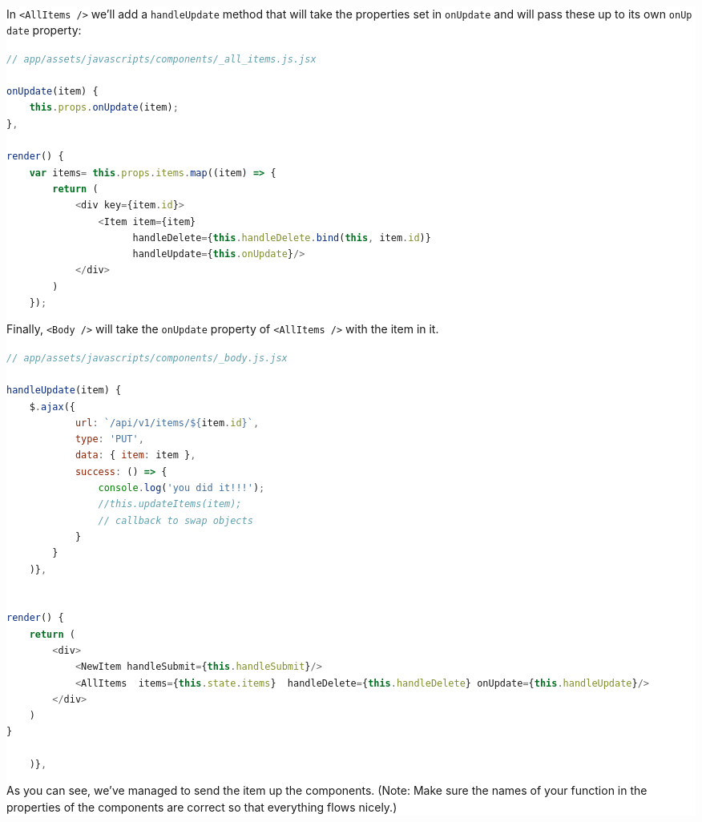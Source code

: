 In `<AllItems />` we’ll add a `handleUpdate` method that will take the properties set in `onUpdate` and will pass these up to its own `onUpdate` property:

```javascript
// app/assets/javascripts/components/_all_items.js.jsx

onUpdate(item) {
    this.props.onUpdate(item);
},

render() {
    var items= this.props.items.map((item) => {
        return (
            <div key={item.id}>
                <Item item={item}
                      handleDelete={this.handleDelete.bind(this, item.id)}
                      handleUpdate={this.onUpdate}/>
            </div>
        )
    });


```


Finally, `<Body />` will take the `onUpdate` property of `<AllItems />` with the item in it.

```javascript
// app/assets/javascripts/components/_body.js.jsx

handleUpdate(item) {
    $.ajax({
            url: `/api/v1/items/${item.id}`,
            type: 'PUT',
            data: { item: item },
            success: () => {
                console.log('you did it!!!');
                //this.updateItems(item);
                // callback to swap objects
            }
        }
    )},


render() {
    return (
        <div>
            <NewItem handleSubmit={this.handleSubmit}/>
            <AllItems  items={this.state.items}  handleDelete={this.handleDelete} onUpdate={this.handleUpdate}/>
        </div>
    )
}

    )},


```
As you can see, we’ve managed to send the item up the components. (Note: Make sure the names of your function in the properties of the components are correct so that everything flows nicely.)
